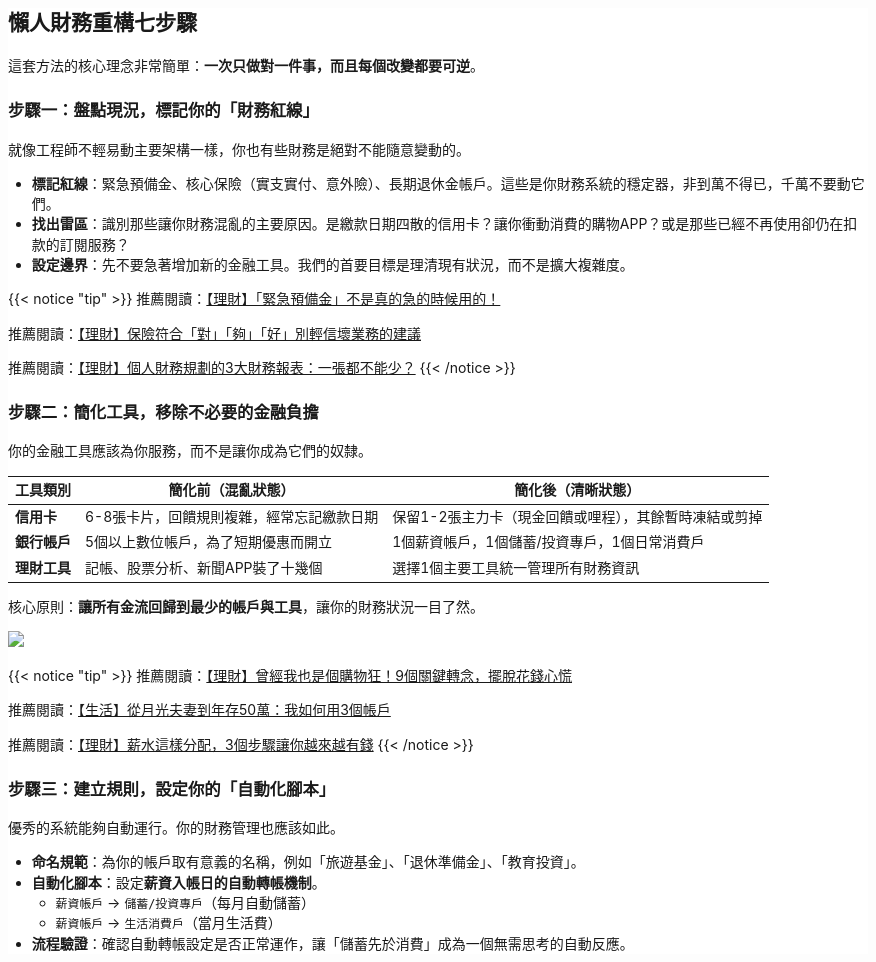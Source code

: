 ## **懶人財務重構七步驟**

這套方法的核心理念非常簡單：**一次只做對一件事，而且每個改變都要可逆**。

### **步驟一：盤點現況，標記你的「財務紅線」**

就像工程師不輕易動主要架構一樣，你也有些財務是絕對不能隨意變動的。

- **標記紅線**：緊急預備金、核心保險（實支實付、意外險）、長期退休金帳戶。這些是你財務系統的穩定器，非到萬不得已，千萬不要動它們。
- **找出雷區**：識別那些讓你財務混亂的主要原因。是繳款日期四散的信用卡？讓你衝動消費的購物APP？或是那些已經不再使用卻仍在扣款的訂閱服務？
- **設定邊界**：先不要急著增加新的金融工具。我們的首要目標是理清現有狀況，而不是擴大複雜度。

{{< notice "tip" >}}
推薦閱讀：[【理財】「緊急預備金」不是真的急的時候用的！](https://lazytoberich.com.tw/blog/finance-the-emergency-fund-is-not-really-for-when-you-are-in-an-emergency/)

推薦閱讀：[【理財】保險符合「對」「夠」「好」別輕信壞業務的建議](https://lazytoberich.com.tw/blog/li-cai-mi-jue-xuan-ze-dui-gou-hao-de-bao-xian-bi-mian-huai-ye-wu-de-wu-dao/)

推薦閱讀：[【理財】個人財務規劃的3大財務報表：一張都不能少？](https://lazytoberich.com.tw/blog/finance-the-3-major-financial-statements-for-personal-financial-planning-cant-afford-to-miss-any/)
{{< /notice >}}

### **步驟二：簡化工具，移除不必要的金融負擔**

你的金融工具應該為你服務，而不是讓你成為它們的奴隸。

| 工具類別     | 簡化前（混亂狀態）                        | 簡化後（清晰狀態）                                    |
| ------------ | ----------------------------------------- | ----------------------------------------------------- |
| **信用卡**   | 6-8張卡片，回饋規則複雜，經常忘記繳款日期 | 保留1-2張主力卡（現金回饋或哩程），其餘暫時凍結或剪掉 |
| **銀行帳戶** | 5個以上數位帳戶，為了短期優惠而開立       | 1個薪資帳戶，1個儲蓄/投資專戶，1個日常消費戶          |
| **理財工具** | 記帳、股票分析、新聞APP裝了十幾個         | 選擇1個主要工具統一管理所有財務資訊                   |

核心原則：**讓所有金流回歸到最少的帳戶與工具**，讓你的財務狀況一目了然。

![](https://images.unsplash.com/photo-1504691342899-4d92b50853e1?ixlib=rb-4.1.0&q=85&fm=jpg&crop=entropy&cs=srgb)

{{< notice "tip" >}}
推薦閱讀：[【理財】曾經我也是個購物狂！9個關鍵轉念，擺脫花錢心慌](https://lazytoberich.com.tw/blog/financial-understanding-financial-planning-from-splurging-to-peace-of-mind/)

推薦閱讀：[【生活】從月光夫妻到年存50萬：我如何用3個帳戶](https://lazytoberich.com.tw/blog/life-from-moonlight-to-500k-savings-3-accounts-finance-for-couples/)

推薦閱讀：[【理財】薪水這樣分配，3個步驟讓你越來越有錢](https://lazytoberich.com.tw/blog/income-and-expenses-how-to-allocate-your-salary/)
{{< /notice >}}

### **步驟三：建立規則，設定你的「自動化腳本」**

優秀的系統能夠自動運行。你的財務管理也應該如此。

- **命名規範**：為你的帳戶取有意義的名稱，例如「旅遊基金」、「退休準備金」、「教育投資」。
- **自動化腳本**：設定**薪資入帳日的自動轉帳機制**。
  - `薪資帳戶` → `儲蓄/投資專戶`（每月自動儲蓄）
  - `薪資帳戶` → `生活消費戶`（當月生活費）
- **流程驗證**：確認自動轉帳設定是否正常運作，讓「儲蓄先於消費」成為一個無需思考的自動反應。
